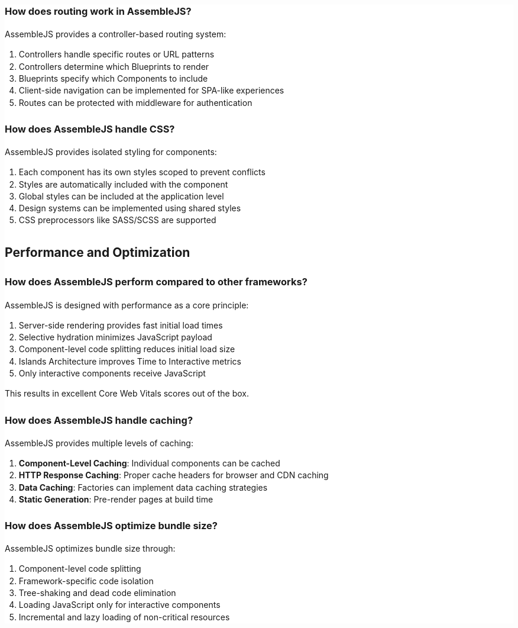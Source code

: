 ### How does routing work in AssembleJS?

AssembleJS provides a controller-based routing system:

1. Controllers handle specific routes or URL patterns
2. Controllers determine which Blueprints to render
3. Blueprints specify which Components to include
4. Client-side navigation can be implemented for SPA-like experiences
5. Routes can be protected with middleware for authentication

### How does AssembleJS handle CSS?

AssembleJS provides isolated styling for components:

1. Each component has its own styles scoped to prevent conflicts
2. Styles are automatically included with the component
3. Global styles can be included at the application level
4. Design systems can be implemented using shared styles
5. CSS preprocessors like SASS/SCSS are supported

## Performance and Optimization

### How does AssembleJS perform compared to other frameworks?

AssembleJS is designed with performance as a core principle:

1. Server-side rendering provides fast initial load times
2. Selective hydration minimizes JavaScript payload
3. Component-level code splitting reduces initial load size
4. Islands Architecture improves Time to Interactive metrics
5. Only interactive components receive JavaScript

This results in excellent Core Web Vitals scores out of the box.

### How does AssembleJS handle caching?

AssembleJS provides multiple levels of caching:

1. **Component-Level Caching**: Individual components can be cached
2. **HTTP Response Caching**: Proper cache headers for browser and CDN caching
3. **Data Caching**: Factories can implement data caching strategies
4. **Static Generation**: Pre-render pages at build time

### How does AssembleJS optimize bundle size?

AssembleJS optimizes bundle size through:

1. Component-level code splitting
2. Framework-specific code isolation
3. Tree-shaking and dead code elimination
4. Loading JavaScript only for interactive components
5. Incremental and lazy loading of non-critical resources
